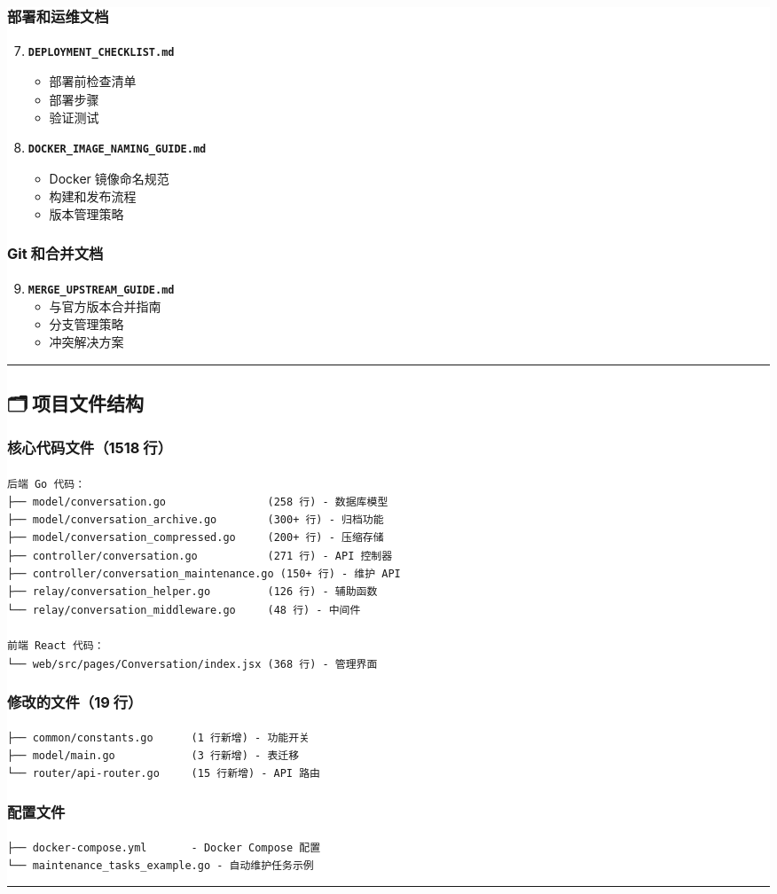 ### 部署和运维文档

7. **`DEPLOYMENT_CHECKLIST.md`**
   - 部署前检查清单
   - 部署步骤
   - 验证测试

8. **`DOCKER_IMAGE_NAMING_GUIDE.md`**
   - Docker 镜像命名规范
   - 构建和发布流程
   - 版本管理策略

### Git 和合并文档

9. **`MERGE_UPSTREAM_GUIDE.md`**
   - 与官方版本合并指南
   - 分支管理策略
   - 冲突解决方案

---

## 🗂️ 项目文件结构

### 核心代码文件（1518 行）

```
后端 Go 代码：
├── model/conversation.go                (258 行) - 数据库模型
├── model/conversation_archive.go        (300+ 行) - 归档功能
├── model/conversation_compressed.go     (200+ 行) - 压缩存储
├── controller/conversation.go           (271 行) - API 控制器
├── controller/conversation_maintenance.go (150+ 行) - 维护 API
├── relay/conversation_helper.go         (126 行) - 辅助函数
└── relay/conversation_middleware.go     (48 行) - 中间件

前端 React 代码：
└── web/src/pages/Conversation/index.jsx (368 行) - 管理界面
```

### 修改的文件（19 行）

```
├── common/constants.go      (1 行新增) - 功能开关
├── model/main.go            (3 行新增) - 表迁移
└── router/api-router.go     (15 行新增) - API 路由
```

### 配置文件

```
├── docker-compose.yml       - Docker Compose 配置
└── maintenance_tasks_example.go - 自动维护任务示例
```

---